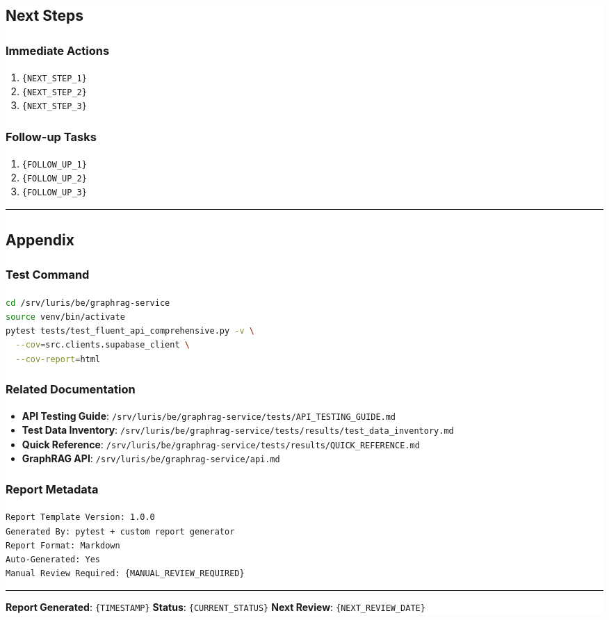
## Next Steps

### Immediate Actions

1. `{NEXT_STEP_1}`
2. `{NEXT_STEP_2}`
3. `{NEXT_STEP_3}`

### Follow-up Tasks

1. `{FOLLOW_UP_1}`
2. `{FOLLOW_UP_2}`
3. `{FOLLOW_UP_3}`

---

## Appendix

### Test Command

```bash
cd /srv/luris/be/graphrag-service
source venv/bin/activate
pytest tests/test_fluent_api_comprehensive.py -v \
  --cov=src.clients.supabase_client \
  --cov-report=html
```

### Related Documentation

- **API Testing Guide**: `/srv/luris/be/graphrag-service/tests/API_TESTING_GUIDE.md`
- **Test Data Inventory**: `/srv/luris/be/graphrag-service/tests/results/test_data_inventory.md`
- **Quick Reference**: `/srv/luris/be/graphrag-service/tests/results/QUICK_REFERENCE.md`
- **GraphRAG API**: `/srv/luris/be/graphrag-service/api.md`

### Report Metadata

```
Report Template Version: 1.0.0
Generated By: pytest + custom report generator
Report Format: Markdown
Auto-Generated: Yes
Manual Review Required: {MANUAL_REVIEW_REQUIRED}
```

---

**Report Generated**: `{TIMESTAMP}`
**Status**: `{CURRENT_STATUS}`
**Next Review**: `{NEXT_REVIEW_DATE}`

